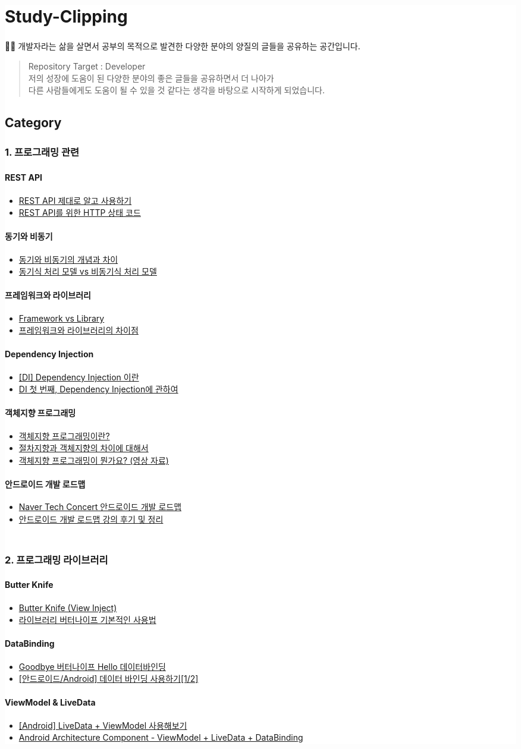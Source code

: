 # Study-Clipping
👨‍💻 개발자라는 삶을 살면서 공부의 목적으로 발견한 다양한 분야의 양질의 글들을 공유하는 공간입니다.

> Repository Target : Developer <br/>
> 저의 성장에 도움이 된 다양한 분야의 좋은 글들을 공유하면서 더 나아가<br/>
> 다른 사람들에게도 도움이 될 수 있을 것 같다는 생각을 바탕으로 시작하게 되었습니다.

## Category


### 1. 프로그래밍 관련
#### REST API
- [REST API 제대로 알고 사용하기](https://bit.ly/3nOnNSo)
- [REST API를 위한 HTTP 상태 코드](https://bit.ly/38QAPuB)

#### 동기와 비동기
- [동기와 비동기의 개념과 차이](https://bit.ly/39wV2og)
- [동기식 처리 모델 vs 비동기식 처리 모델](https://bit.ly/2LD1r9t)

#### 프레임워크와 라이브러리
- [Framework vs Library](https://bit.ly/3qqrzTP)
- [프레임워크와 라이브러리의 차이점](https://bit.ly/3nMFf9N)

#### Dependency Injection
- [[DI] Dependency Injection 이란](https://bit.ly/3oRha30)
- [DI 첫 번째, Dependency Injection에 관하여](https://bit.ly/3nT1JpM)

#### 객체지향 프로그래밍
- [객체지향 프로그래밍이란?](https://bit.ly/38M2Nr8)
- [절차지향과 객체지향의 차이에 대해서](https://bit.ly/3iqlRP6)
- [객체지향 프로그래밍이 뭔가요? (영상 자료)](https://bit.ly/39Dl9tz)

#### 안드로이드 개발 로드맵
- [Naver Tech Concert 안드로이드 개발 로드맵](https://bit.ly/3qrqdIw)
- [안드로이드 개발 로드맵 강의 후기 및 정리](https://bit.ly/3stM2sE)


### <br/>2. 프로그래밍 라이브러리
#### Butter Knife
- [Butter Knife (View Inject)](https://bit.ly/3sulHuz)
- [라이브러리 버터나이프 기본적인 사용법](https://bit.ly/3bIqfr8)

#### DataBinding
- [Goodbye 버터나이프 Hello 데이터바인딩](https://bit.ly/3oQPT0P)
- [[안드로이드/Android] 데이터 바인딩 사용하기[1/2]](https://bit.ly/2NbTKrh)

#### ViewModel & LiveData
- [[Android] LiveData + ViewModel 사용해보기](https://bit.ly/3swuSKP)
- [Android Architecture Component - ViewModel + LiveData + DataBinding](https://bit.ly/2LGjfAt)
